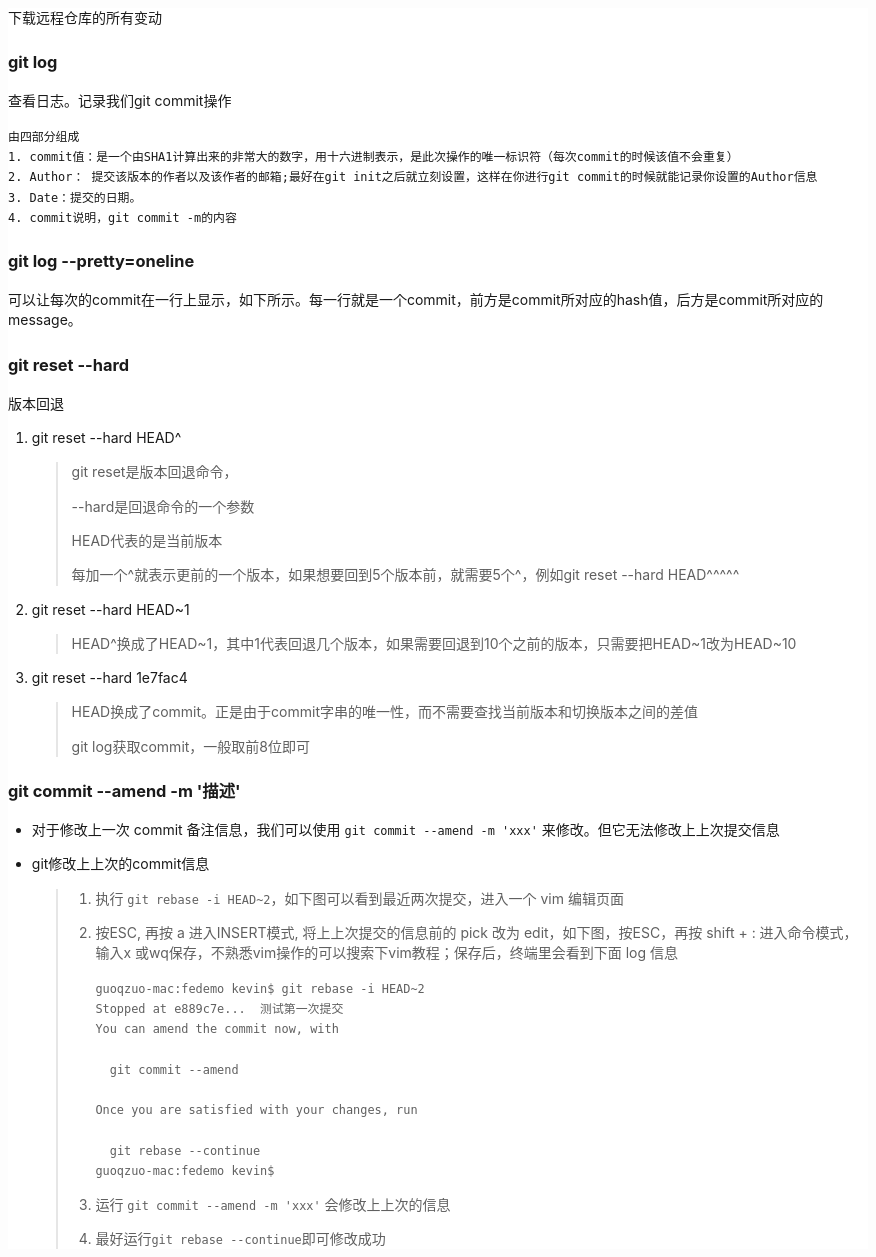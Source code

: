 下载远程仓库的所有变动

### git log

查看日志。记录我们git commit操作

```
由四部分组成
1. commit值：是一个由SHA1计算出来的非常大的数字，用十六进制表示，是此次操作的唯一标识符（每次commit的时候该值不会重复）
2. Author： 提交该版本的作者以及该作者的邮箱;最好在git init之后就立刻设置，这样在你进行git commit的时候就能记录你设置的Author信息
3. Date：提交的日期。
4. commit说明，git commit -m的内容
```

### git log --pretty=oneline

可以让每次的commit在一行上显示，如下所示。每一行就是一个commit，前方是commit所对应的hash值，后方是commit所对应的message。

### git reset --hard 

版本回退

1. git reset --hard HEAD^

   > git reset是版本回退命令，
   >
   > --hard是回退命令的一个参数
   >
   > HEAD代表的是当前版本
   >
   > 每加一个^就表示更前的一个版本，如果想要回到5个版本前，就需要5个^，例如git reset --hard HEAD^^^^^

2. git reset --hard HEAD~1

   > HEAD^换成了HEAD~1，其中1代表回退几个版本，如果需要回退到10个之前的版本，只需要把HEAD~1改为HEAD~10

3. git reset --hard 1e7fac4

   > HEAD换成了commit。正是由于commit字串的唯一性，而不需要查找当前版本和切换版本之间的差值
   >
   > git log获取commit，一般取前8位即可

### git commit --amend -m '描述'

+ 对于修改上一次 commit 备注信息，我们可以使用 `git commit --amend -m 'xxx'` 来修改。但它无法修改上上次提交信息

+ git修改上上次的commit信息

  > 1. 执行 `git rebase -i HEAD~2`，如下图可以看到最近两次提交，进入一个 vim 编辑页面
  >
  > 2. 按ESC, 再按 a 进入INSERT模式, 将上上次提交的信息前的 pick 改为 edit，如下图，按ESC，再按 shift + : 进入命令模式，输入x 或wq保存，不熟悉vim操作的可以搜索下vim教程；保存后，终端里会看到下面 log 信息
  >
  >    ```
  >    guoqzuo-mac:fedemo kevin$ git rebase -i HEAD~2
  >    Stopped at e889c7e...  测试第一次提交
  >    You can amend the commit now, with
  >    
  >      git commit --amend 
  >    
  >    Once you are satisfied with your changes, run
  >    
  >      git rebase --continue
  >    guoqzuo-mac:fedemo kevin$ 
  >    ```
  >
  > 3. 运行  `git commit --amend -m 'xxx'` 会修改上上次的信息
  >
  > 4. 最好运行`git rebase --continue`即可修改成功